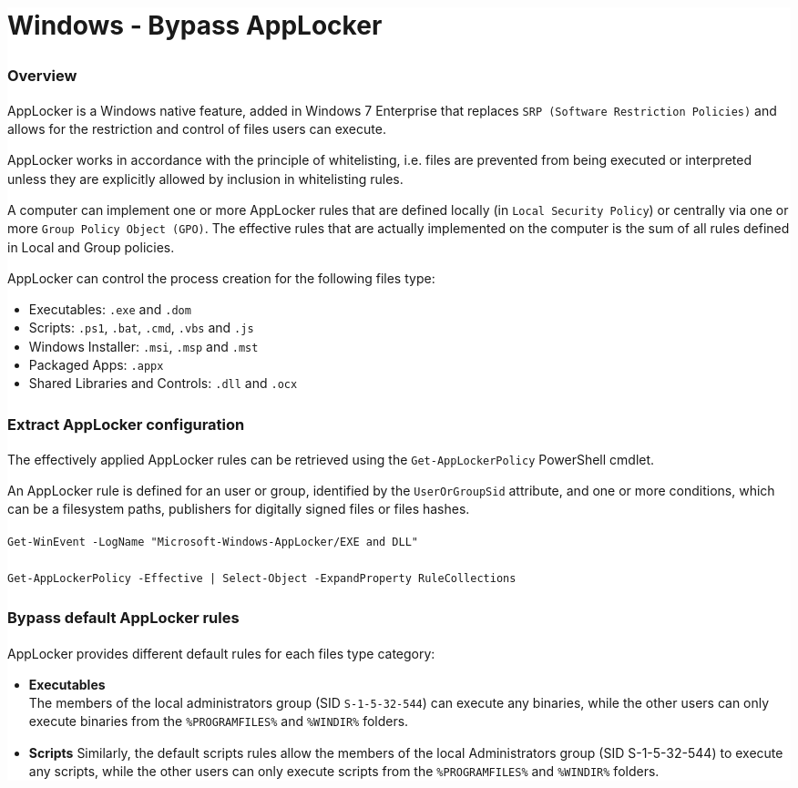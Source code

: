 # Windows - Bypass AppLocker

### Overview

AppLocker is a Windows native feature, added in Windows 7 Enterprise that
replaces `SRP (Software Restriction Policies)` and allows for the restriction
and control of files users can execute.

AppLocker works in accordance with the principle of whitelisting, i.e. files
are prevented from being executed or interpreted unless they are explicitly
allowed by inclusion in whitelisting rules.

A computer can implement one or more AppLocker rules that are defined
locally (in `Local Security Policy`) or centrally via one or more `Group Policy
Object (GPO)`. The effective rules that are actually implemented on the
computer is the sum of all rules defined in Local and Group policies.

AppLocker can control the process creation for the following files type:
  - Executables: `.exe` and `.dom`
  - Scripts: `.ps1`, `.bat`, `.cmd`, `.vbs` and `.js`
  - Windows Installer: `.msi`, `.msp` and `.mst`
  - Packaged Apps: `.appx`
  - Shared Libraries and Controls: `.dll` and `.ocx `

### Extract AppLocker configuration

The effectively applied AppLocker rules can be retrieved using the
`Get-AppLockerPolicy` PowerShell cmdlet.  

An AppLocker rule is defined for an user or group, identified by the
`UserOrGroupSid` attribute, and one or more conditions, which can be a
filesystem paths, publishers for digitally signed files or files hashes.  

```
Get-WinEvent -LogName "Microsoft-Windows-AppLocker/EXE and DLL"

Get-AppLockerPolicy -Effective | Select-Object -ExpandProperty RuleCollections
```

### Bypass default AppLocker rules

AppLocker provides different default rules for each files type category:

  - **Executables**   
  The members of the local administrators group (SID `S-1-5-32-544`) can
  execute any binaries, while the other users can only execute binaries from
  the `%PROGRAMFILES%` and `%WINDIR%` folders.

  - **Scripts**
  Similarly, the default scripts rules allow the members of the local
  Administrators group (SID S-1-5-32-544) to execute any scripts, while the
  other users can only execute scripts from the `%PROGRAMFILES%` and `%WINDIR%`
  folders.
